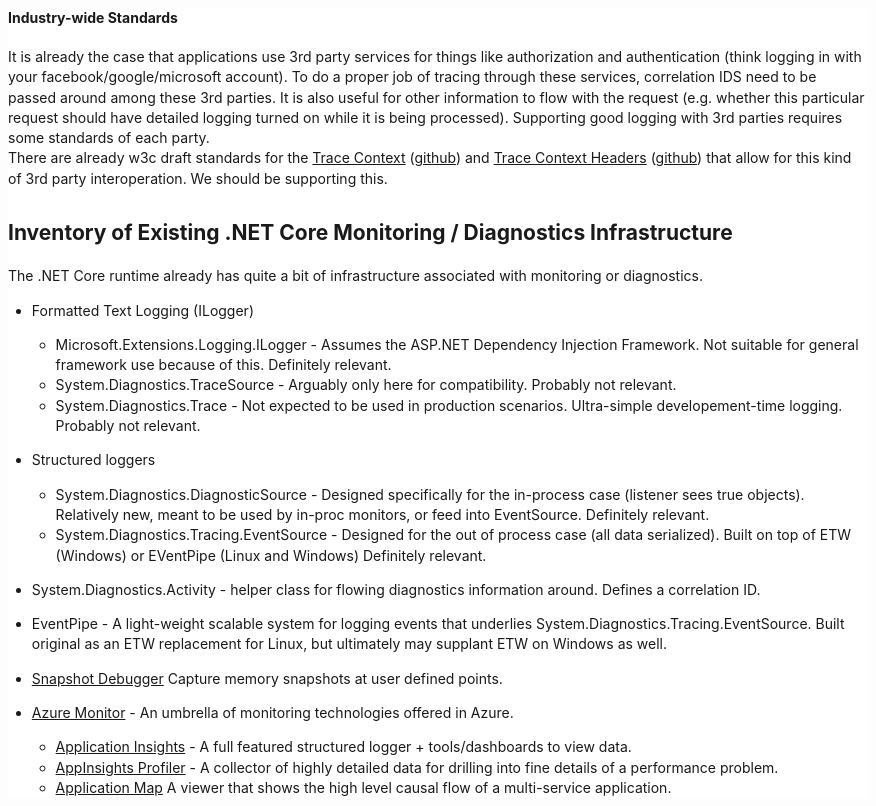 #### Industry-wide Standards

It is already the case that applications use 3rd party services for things like authorization
and authentication (think logging in with your facebook/google/microsoft account).  To
do a proper job of tracing through these services, correlation IDS need to be passed around
among these 3rd parties.    It is also useful for other information to flow with the 
request (e.g. whether this particular request should have detailed logging turned on 
while it is being processed).   Supporting good logging with 3rd parties requires 
some standards of each party.   
There are already w3c draft standards for the [Trace Context](https://w3c.github.io/trace-context/) ([github](https://github.com/w3c/trace-context))
and [Trace Context Headers](https://w3c.github.io/correlation-context/) ([github](https://github.com/w3c/correlation-context))
that allow for this kind of 3rd party interoperation.  We should be supporting this.  

## Inventory of Existing .NET Core Monitoring / Diagnostics Infrastructure 

The .NET Core runtime already has quite a bit of infrastructure associated with 
monitoring or diagnostics.   

* Formatted Text Logging (ILogger)
	* Microsoft.Extensions.Logging.ILogger - Assumes the ASP.NET Dependency Injection Framework.   Not suitable for general framework use because of this.  Definitely relevant.  
	* System.Diagnostics.TraceSource - Arguably only here for compatibility.   Probably not relevant.
	* System.Diagnostics.Trace - Not expected to be used in production scenarios.   Ultra-simple developement-time logging.   Probably not relevant.  

* Structured loggers
    * System.Diagnostics.DiagnosticSource - Designed specifically for the in-process case (listener sees true objects).  Relatively new, meant to be used by in-proc monitors, or feed into EventSource.  Definitely relevant.  
	* System.Diagnostics.Tracing.EventSource - Designed for the out of process case (all data serialized).   Built on top of ETW (Windows) or EVentPipe (Linux and Windows) Definitely relevant.  

* System.Diagnostics.Activity - helper class for flowing diagnostics information around.  Defines a correlation ID.  

* EventPipe - A light-weight scalable system for logging events that underlies System.Diagnostics.Tracing.EventSource.   Built original as an ETW replacement for Linux, but ultimately may supplant ETW on Windows as well.  

* [Snapshot Debugger](https://docs.microsoft.com/en-us/azure/application-insights/app-insights-snapshot-debugger?toc=/azure/azure-monitor/toc.json)  Capture memory snapshots at user defined points.

* [Azure Monitor](https://docs.microsoft.com/en-us/azure/azure-monitor/overview) - An umbrella of monitoring technologies offered in Azure.  
    * [Application Insights](https://docs.microsoft.com/en-us/azure/application-insights/app-insights-overview?toc=/azure/azure-monitor/toc.json) - A full featured structured logger + tools/dashboards to view data.  
    * [AppInsights Profiler](https://docs.microsoft.com/en-us/azure/application-insights/app-insights-profiler) - A collector of highly detailed data for drilling into fine details of a performance problem.  
    * [Application Map](https://docs.microsoft.com/en-us/azure/application-insights/app-insights-app-map?toc=/azure/azure-monitor/toc.jso) A viewer that shows the high level causal flow of a multi-service application.  
